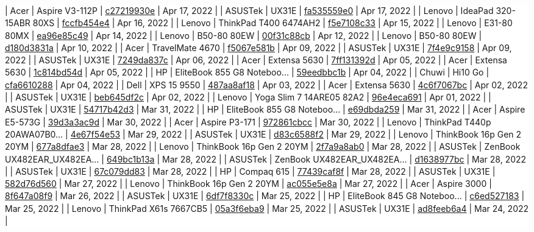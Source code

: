 | Acer          | Aspire V3-112P              | [c27219930e](https://linux-hardware.org/?probe=c27219930e) | Apr 17, 2022 |
| ASUSTek       | UX31E                       | [fa535559e0](https://linux-hardware.org/?probe=fa535559e0) | Apr 17, 2022 |
| Lenovo        | IdeaPad 320-15ABR 80XS      | [fccfb454e4](https://linux-hardware.org/?probe=fccfb454e4) | Apr 16, 2022 |
| Lenovo        | ThinkPad T400 6474AH2       | [f5e7108c33](https://linux-hardware.org/?probe=f5e7108c33) | Apr 15, 2022 |
| Lenovo        | E31-80 80MX                 | [ea96e85c49](https://linux-hardware.org/?probe=ea96e85c49) | Apr 14, 2022 |
| Lenovo        | B50-80 80EW                 | [00f31c88cb](https://linux-hardware.org/?probe=00f31c88cb) | Apr 12, 2022 |
| Lenovo        | B50-80 80EW                 | [d180d3831a](https://linux-hardware.org/?probe=d180d3831a) | Apr 10, 2022 |
| Acer          | TravelMate 4670             | [f5067e581b](https://linux-hardware.org/?probe=f5067e581b) | Apr 09, 2022 |
| ASUSTek       | UX31E                       | [7f4e9c9158](https://linux-hardware.org/?probe=7f4e9c9158) | Apr 09, 2022 |
| ASUSTek       | UX31E                       | [7249da837c](https://linux-hardware.org/?probe=7249da837c) | Apr 06, 2022 |
| Acer          | Extensa 5630                | [7ff131392d](https://linux-hardware.org/?probe=7ff131392d) | Apr 05, 2022 |
| Acer          | Extensa 5630                | [1c814bd54d](https://linux-hardware.org/?probe=1c814bd54d) | Apr 05, 2022 |
| HP            | EliteBook 855 G8 Noteboo... | [59eedbbc1b](https://linux-hardware.org/?probe=59eedbbc1b) | Apr 04, 2022 |
| Chuwi         | Hi10 Go                     | [cfa6610288](https://linux-hardware.org/?probe=cfa6610288) | Apr 04, 2022 |
| Dell          | XPS 15 9550                 | [487aa8af18](https://linux-hardware.org/?probe=487aa8af18) | Apr 03, 2022 |
| Acer          | Extensa 5630                | [4c6f7067bc](https://linux-hardware.org/?probe=4c6f7067bc) | Apr 02, 2022 |
| ASUSTek       | UX31E                       | [beb645df2c](https://linux-hardware.org/?probe=beb645df2c) | Apr 02, 2022 |
| Lenovo        | Yoga Slim 7 14ARE05 82A2    | [96e4eca691](https://linux-hardware.org/?probe=96e4eca691) | Apr 01, 2022 |
| ASUSTek       | UX31E                       | [54717b42d3](https://linux-hardware.org/?probe=54717b42d3) | Mar 31, 2022 |
| HP            | EliteBook 855 G8 Noteboo... | [e69dbda259](https://linux-hardware.org/?probe=e69dbda259) | Mar 31, 2022 |
| Acer          | Aspire E5-573G              | [39d3a3ac9d](https://linux-hardware.org/?probe=39d3a3ac9d) | Mar 30, 2022 |
| Acer          | Aspire P3-171               | [972861cbcc](https://linux-hardware.org/?probe=972861cbcc) | Mar 30, 2022 |
| Lenovo        | ThinkPad T440p 20AWA07B0... | [4e67f54e53](https://linux-hardware.org/?probe=4e67f54e53) | Mar 29, 2022 |
| ASUSTek       | UX31E                       | [d83c6588f2](https://linux-hardware.org/?probe=d83c6588f2) | Mar 29, 2022 |
| Lenovo        | ThinkBook 16p Gen 2 20YM    | [677a8dfae3](https://linux-hardware.org/?probe=677a8dfae3) | Mar 28, 2022 |
| Lenovo        | ThinkBook 16p Gen 2 20YM    | [2f7a9a8ab0](https://linux-hardware.org/?probe=2f7a9a8ab0) | Mar 28, 2022 |
| ASUSTek       | ZenBook UX482EAR_UX482EA... | [649bc1b13a](https://linux-hardware.org/?probe=649bc1b13a) | Mar 28, 2022 |
| ASUSTek       | ZenBook UX482EAR_UX482EA... | [d1638977bc](https://linux-hardware.org/?probe=d1638977bc) | Mar 28, 2022 |
| ASUSTek       | UX31E                       | [67c079dd83](https://linux-hardware.org/?probe=67c079dd83) | Mar 28, 2022 |
| HP            | Compaq 615                  | [77439caf8f](https://linux-hardware.org/?probe=77439caf8f) | Mar 28, 2022 |
| ASUSTek       | UX31E                       | [582d76d560](https://linux-hardware.org/?probe=582d76d560) | Mar 27, 2022 |
| Lenovo        | ThinkBook 16p Gen 2 20YM    | [ac055e5e8a](https://linux-hardware.org/?probe=ac055e5e8a) | Mar 27, 2022 |
| Acer          | Aspire 3000                 | [8f647a08f9](https://linux-hardware.org/?probe=8f647a08f9) | Mar 26, 2022 |
| ASUSTek       | UX31E                       | [6df7f8330c](https://linux-hardware.org/?probe=6df7f8330c) | Mar 25, 2022 |
| HP            | EliteBook 845 G8 Noteboo... | [c6ed527183](https://linux-hardware.org/?probe=c6ed527183) | Mar 25, 2022 |
| Lenovo        | ThinkPad X61s 7667CB5       | [05a3f6eba9](https://linux-hardware.org/?probe=05a3f6eba9) | Mar 25, 2022 |
| ASUSTek       | UX31E                       | [ad8feeb6a4](https://linux-hardware.org/?probe=ad8feeb6a4) | Mar 24, 2022 |